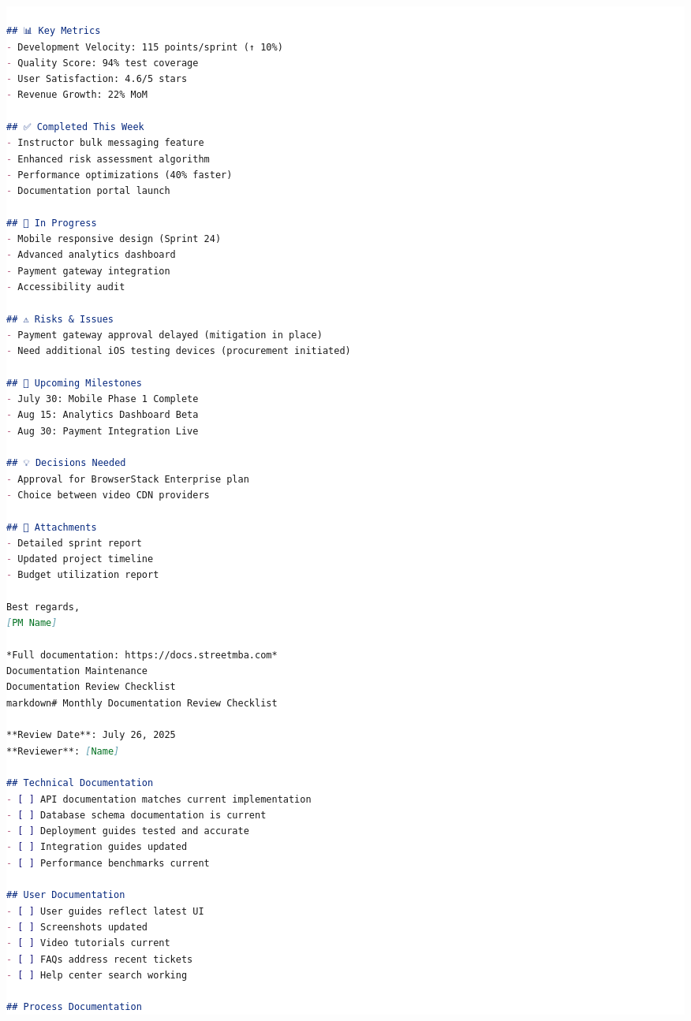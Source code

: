 ```markdown

## 📊 Key Metrics
- Development Velocity: 115 points/sprint (↑ 10%)
- Quality Score: 94% test coverage
- User Satisfaction: 4.6/5 stars
- Revenue Growth: 22% MoM

## ✅ Completed This Week
- Instructor bulk messaging feature
- Enhanced risk assessment algorithm
- Performance optimizations (40% faster)
- Documentation portal launch

## 🚧 In Progress
- Mobile responsive design (Sprint 24)
- Advanced analytics dashboard
- Payment gateway integration
- Accessibility audit

## ⚠️ Risks & Issues
- Payment gateway approval delayed (mitigation in place)
- Need additional iOS testing devices (procurement initiated)

## 📅 Upcoming Milestones
- July 30: Mobile Phase 1 Complete
- Aug 15: Analytics Dashboard Beta
- Aug 30: Payment Integration Live

## 💡 Decisions Needed
- Approval for BrowserStack Enterprise plan
- Choice between video CDN providers

## 📎 Attachments
- Detailed sprint report
- Updated project timeline
- Budget utilization report

Best regards,
[PM Name]

*Full documentation: https://docs.streetmba.com*
Documentation Maintenance
Documentation Review Checklist
markdown# Monthly Documentation Review Checklist

**Review Date**: July 26, 2025
**Reviewer**: [Name]

## Technical Documentation
- [ ] API documentation matches current implementation
- [ ] Database schema documentation is current
- [ ] Deployment guides tested and accurate
- [ ] Integration guides updated
- [ ] Performance benchmarks current

## User Documentation  
- [ ] User guides reflect latest UI
- [ ] Screenshots updated
- [ ] Video tutorials current
- [ ] FAQs address recent tickets
- [ ] Help center search working

## Process Documentation
```